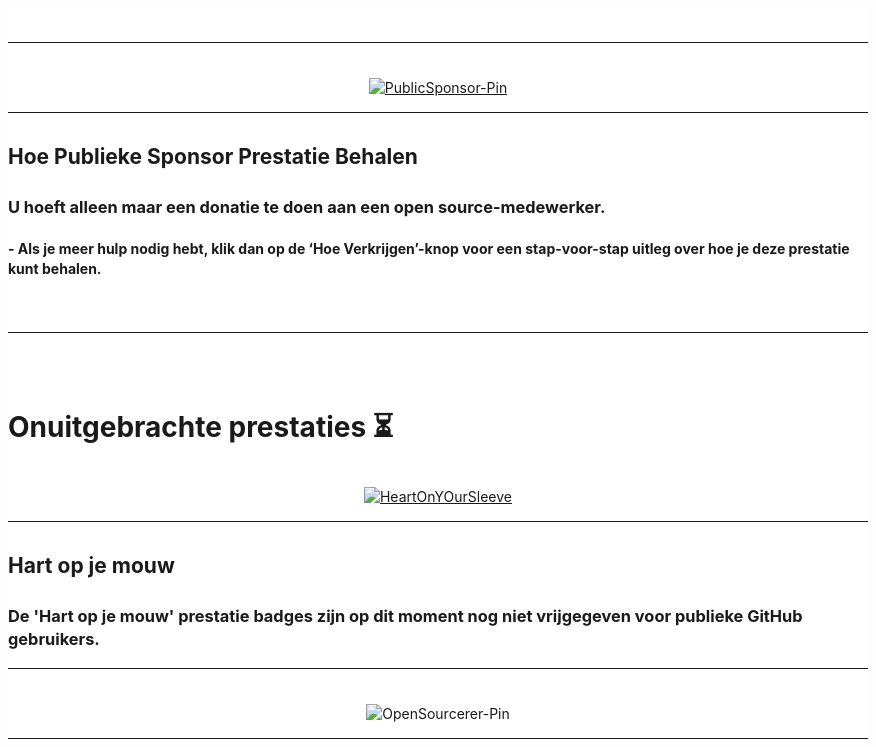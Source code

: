 <div align="center"><a href="assets/steps-nl/README.pair-extraordinaire-nl.md"><img src="assets/img/btn-nl.png" alt=""></a></div>
<hr>

<br>

<div align="center" >
<a href="assets/steps-nl/README.publicsponsor-nl.md">
<img width="296" src="assets/badges/PublicSponsor.png" alt="PublicSponsor-Pin">
</a>
</div>
<hr>

## Hoe Publieke Sponsor Prestatie Behalen

### U hoeft alleen maar een donatie te doen aan een open source-medewerker.

#### - Als je meer hulp nodig hebt, klik dan op de ‘Hoe Verkrijgen’-knop voor een stap-voor-stap uitleg over hoe je deze prestatie kunt behalen.

<div align="center"><a href="assets/steps-nl/README.publicsponsor-nl.md"><img src="assets/img/btn-nl.png" alt=""></a></div>

<hr>

<br>

# Onuitgebrachte prestaties ⏳

<br>

<div align="center" >
<a href="">
<img width="296" src="assets/badges/HeartOnYourSleeve.png" alt="HeartOnYOurSleeve">
</a>
</div>
<hr>

## Hart op je mouw

### De 'Hart op je mouw' prestatie badges zijn op dit moment nog niet vrijgegeven voor publieke GitHub gebruikers.

<hr>
<br>

<div align="center" >
<img width="296" src="assets/badges/OpenSourcerer.png" alt="OpenSourcerer-Pin">
</div>
<hr>
